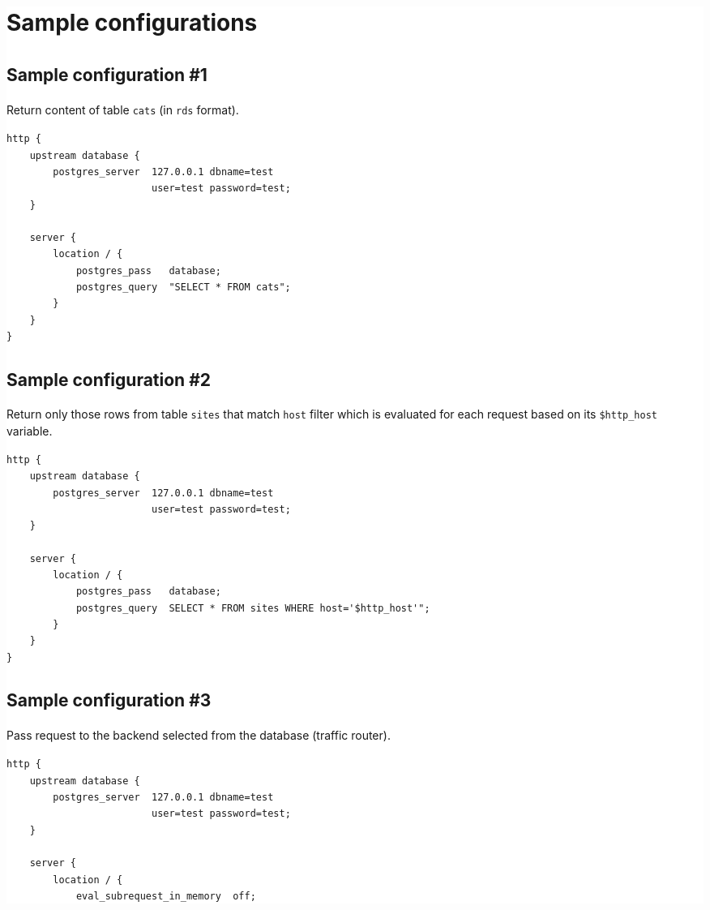 
Sample configurations
=====================
Sample configuration #1
-----------------------
Return content of table `cats` (in `rds` format).

    http {
        upstream database {
            postgres_server  127.0.0.1 dbname=test
                             user=test password=test;
        }

        server {
            location / {
                postgres_pass   database;
                postgres_query  "SELECT * FROM cats";
            }
        }
    }


Sample configuration #2
-----------------------
Return only those rows from table `sites` that match `host` filter which
is evaluated for each request based on its `$http_host` variable.

    http {
        upstream database {
            postgres_server  127.0.0.1 dbname=test
                             user=test password=test;
        }

        server {
            location / {
                postgres_pass   database;
                postgres_query  SELECT * FROM sites WHERE host='$http_host'";
            }
        }
    }


Sample configuration #3
-----------------------
Pass request to the backend selected from the database (traffic router).

    http {
        upstream database {
            postgres_server  127.0.0.1 dbname=test
                             user=test password=test;
        }

        server {
            location / {
                eval_subrequest_in_memory  off;
